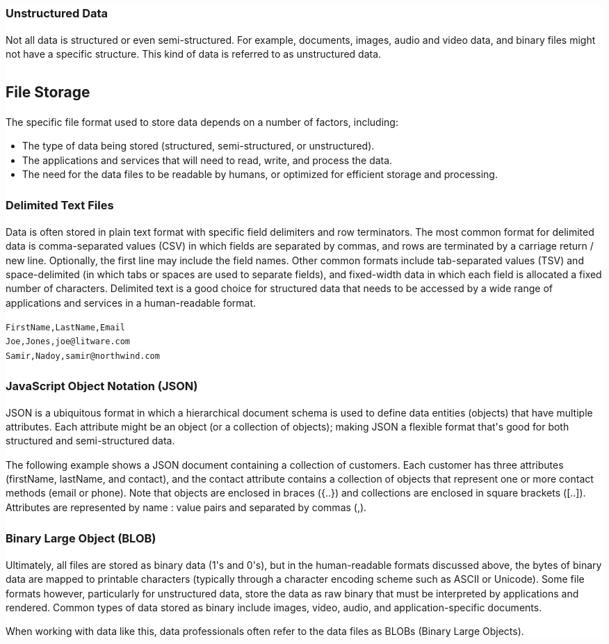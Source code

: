 ### Unstructured Data

Not all data is structured or even semi-structured. For example, documents, images, audio and video data, and binary files might not have a specific structure. This kind of data is referred to as unstructured data.

## File Storage

The specific file format used to store data depends on a number of factors, including:

- The type of data being stored (structured, semi-structured, or unstructured).
- The applications and services that will need to read, write, and process the data.
- The need for the data files to be readable by humans, or optimized for efficient storage and processing.

### Delimited Text Files

Data is often stored in plain text format with specific field delimiters and row terminators. The most common format for delimited data is comma-separated values (CSV) in which fields are separated by commas, and rows are terminated by a carriage return / new line. Optionally, the first line may include the field names. Other common formats include tab-separated values (TSV) and space-delimited (in which tabs or spaces are used to separate fields), and fixed-width data in which each field is allocated a fixed number of characters. Delimited text is a good choice for structured data that needs to be accessed by a wide range of applications and services in a human-readable format.

```csv
FirstName,LastName,Email
Joe,Jones,joe@litware.com
Samir,Nadoy,samir@northwind.com
```

### JavaScript Object Notation (JSON)

JSON is a ubiquitous format in which a hierarchical document schema is used to define data entities (objects) that have multiple attributes. Each attribute might be an object (or a collection of objects); making JSON a flexible format that's good for both structured and semi-structured data.

The following example shows a JSON document containing a collection of customers. Each customer has three attributes (firstName, lastName, and contact), and the contact attribute contains a collection of objects that represent one or more contact methods (email or phone). Note that objects are enclosed in braces ({..}) and collections are enclosed in square brackets ([..]). Attributes are represented by name : value pairs and separated by commas (,).

### Binary Large Object (BLOB)

Ultimately, all files are stored as binary data (1's and 0's), but in the human-readable formats discussed above, the bytes of binary data are mapped to printable characters (typically through a character encoding scheme such as ASCII or Unicode). Some file formats however, particularly for unstructured data, store the data as raw binary that must be interpreted by applications and rendered. Common types of data stored as binary include images, video, audio, and application-specific documents.

When working with data like this, data professionals often refer to the data files as BLOBs (Binary Large Objects).
